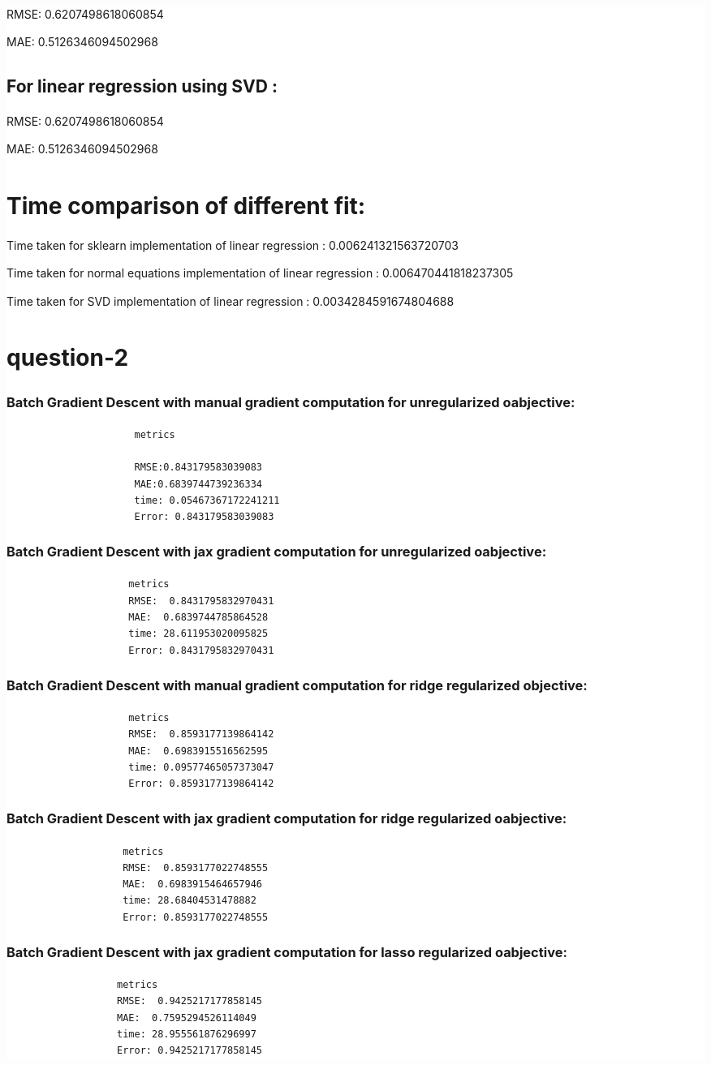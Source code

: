 RMSE:  0.6207498618060854

MAE:  0.5126346094502968
## For linear regression using SVD : 

RMSE:  0.6207498618060854

MAE:  0.5126346094502968

# Time comparison of different fit:
Time taken for sklearn implementation of linear regression :  0.006241321563720703

Time taken for normal equations implementation of linear regression :  0.006470441818237305

Time taken for SVD implementation of linear regression :  0.0034284591674804688

# question-2

### Batch Gradient Descent with manual gradient computation for unregularized oabjective:
                          metrics

                          RMSE:0.843179583039083
                          MAE:0.6839744739236334
                          time: 0.05467367172241211
                          Error: 0.843179583039083

### Batch Gradient Descent with jax gradient computation for unregularized oabjective:
                         metrics
                         RMSE:  0.8431795832970431
                         MAE:  0.6839744785864528
                         time: 28.611953020095825
                         Error: 0.8431795832970431
### Batch Gradient Descent with manual gradient computation for ridge regularized objective:
                     
                         metrics
                         RMSE:  0.8593177139864142
                         MAE:  0.6983915516562595
                         time: 0.09577465057373047
                         Error: 0.8593177139864142
### Batch Gradient Descent with jax gradient computation for ridge regularized oabjective:
                        metrics
                        RMSE:  0.8593177022748555
                        MAE:  0.6983915464657946
                        time: 28.68404531478882
                        Error: 0.8593177022748555
### Batch Gradient Descent with jax gradient computation for lasso regularized oabjective:
                       metrics
                       RMSE:  0.9425217177858145
                       MAE:  0.7595294526114049
                       time: 28.955561876296997
                       Error: 0.9425217177858145
